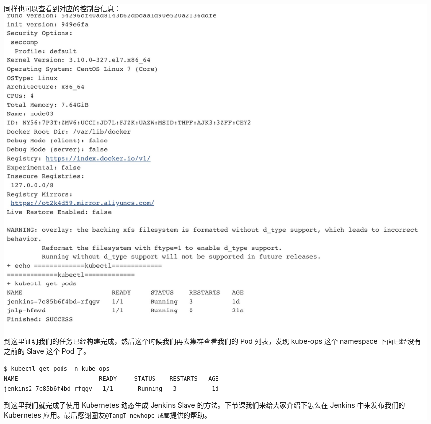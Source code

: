 同样也可以查看到对应的控制台信息：
![jnlp output](/img/posts/jenkins-demo1-config5.jpeg)

到这里证明我们的任务已经构建完成，然后这个时候我们再去集群查看我们的 Pod 列表，发现 kube-ops 这个 namespace 下面已经没有之前的 Slave 这个 Pod 了。
```shell
$ kubectl get pods -n kube-ops
NAME                       READY     STATUS    RESTARTS   AGE
jenkins2-7c85b6f4bd-rfqgv   1/1       Running   3          1d
```

到这里我们就完成了使用 Kubernetes 动态生成 Jenkins Slave 的方法。下节课我们来给大家介绍下怎么在 Jenkins 中来发布我们的 Kubernetes 应用。最后感谢圈友`@TangT-newhope-成都`提供的帮助。


